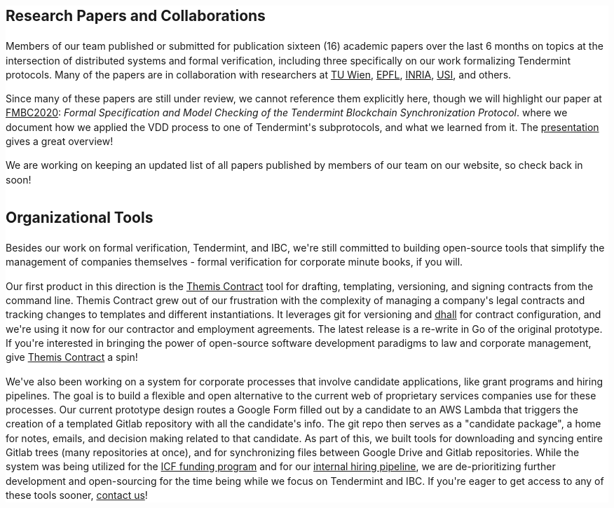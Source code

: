 ## Research Papers and Collaborations

Members of our team published or submitted for publication sixteen (16) 
academic papers over the last 6 months on topics at the intersection of
distributed systems and formal verification, including three specifically
on our work formalizing Tendermint protocols. Many of the papers are in collaboration
with researchers at [TU Wien](https://www.tuwien.at/en/), [EPFL](https://www.epfl.ch/en/), [INRIA](https://www.inria.fr/en), [USI](https://www.usi.ch/en), and others.

Since many of these papers are still under review, we cannot reference them
explicitly here, though we will highlight our paper at 
[FMBC2020](https://easychair.org/smart-program/FMBC2020/2020-07-21.html#talk:156824):
_Formal Specification and Model Checking of the Tendermint Blockchain Synchronization Protocol_.
where we document how we applied the VDD process to one of Tendermint's subprotocols,
and what we learned from it. The [presentation](https://www.youtube.com/watch?v=h2Ovc1KWlXM)
gives a great overview!

We are working on keeping an updated list of all papers published by members of our team on
our website, so check back in soon!

## Organizational Tools

Besides our work on formal verification, Tendermint, and IBC,
we're still committed to building open-source tools that simplify the management of
companies themselves - formal verification for corporate minute books, if you
will.  

Our first product in this direction is the [Themis
Contract](https://github.com/informalsystems/themis-contract) tool for 
drafting, templating, versioning, and signing contracts from the command line.
Themis Contract grew out of our frustration with the complexity of managing a
company's legal contracts and tracking changes to templates and different
instantiations. It leverages git for versioning and
[dhall](http://dhall-lang.org/) for contract configuration,
and we're using it now for our contractor and employment agreements. The latest
release is a re-write in Go of the original prototype. If you're
interested in bringing the power of open-source software development paradigms
to law and corporate management, give [Themis
Contract](https://github.com/informalsystems/themis-contract) a spin!

We've also been working on a system for corporate processes that involve
candidate applications, like grant programs and hiring pipelines. The goal
is to build a flexible and open alternative to the current web of proprietary services 
companies use for these processes. Our current prototype design
routes a Google Form filled out by a candidate to an AWS Lambda that triggers the creation of 
a templated Gitlab repository with all the candidate's info. The git repo then serves
as a "candidate package", a home for notes, emails, and decision making related
to that candidate. As part of this, we built tools for downloading and syncing entire Gitlab trees (many 
repositories at once), and for synchronizing files between Google Drive and
Gitlab repositories. While the system was being utilized for the 
[ICF funding program](https://interchain.io/funding/)  and for our 
[internal hiring pipeline](https://informal.systems/careers),
we are de-prioritizing further development and open-sourcing 
for the time being while we focus on Tendermint and IBC. If you're eager to get
access to any of these tools sooner, [contact us](mailto:hello@informal.systems)!

